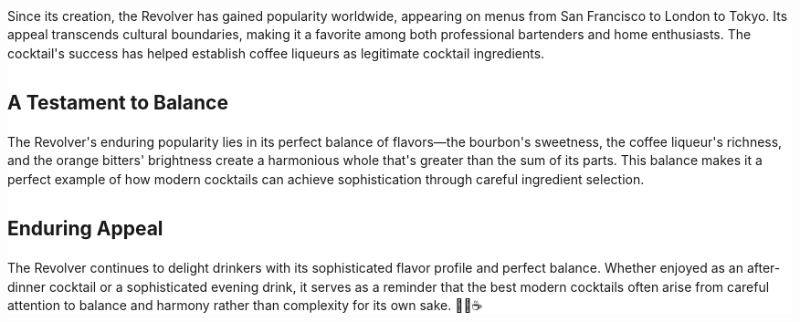 Since its creation, the Revolver has gained popularity worldwide, appearing on menus from San Francisco to London to Tokyo. Its appeal transcends cultural boundaries, making it a favorite among both professional bartenders and home enthusiasts. The cocktail's success has helped establish coffee liqueurs as legitimate cocktail ingredients.

## A Testament to Balance

The Revolver's enduring popularity lies in its perfect balance of flavors—the bourbon's sweetness, the coffee liqueur's richness, and the orange bitters' brightness create a harmonious whole that's greater than the sum of its parts. This balance makes it a perfect example of how modern cocktails can achieve sophistication through careful ingredient selection.

## Enduring Appeal

The Revolver continues to delight drinkers with its sophisticated flavor profile and perfect balance. Whether enjoyed as an after-dinner cocktail or a sophisticated evening drink, it serves as a reminder that the best modern cocktails often arise from careful attention to balance and harmony rather than complexity for its own sake. 🍹🥃☕ 